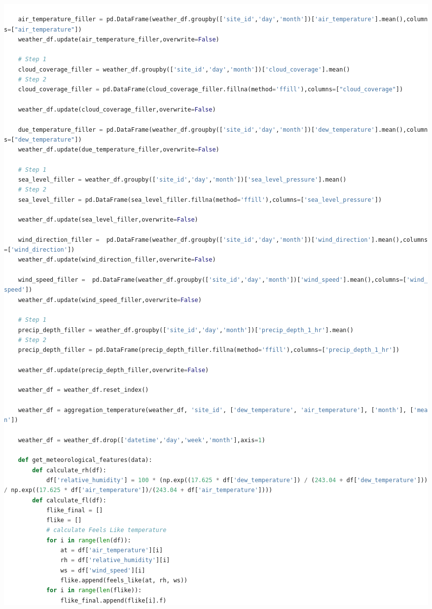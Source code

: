 ```python

    air_temperature_filler = pd.DataFrame(weather_df.groupby(['site_id','day','month'])['air_temperature'].mean(),columns=["air_temperature"])
    weather_df.update(air_temperature_filler,overwrite=False)

    # Step 1
    cloud_coverage_filler = weather_df.groupby(['site_id','day','month'])['cloud_coverage'].mean()
    # Step 2
    cloud_coverage_filler = pd.DataFrame(cloud_coverage_filler.fillna(method='ffill'),columns=["cloud_coverage"])

    weather_df.update(cloud_coverage_filler,overwrite=False)

    due_temperature_filler = pd.DataFrame(weather_df.groupby(['site_id','day','month'])['dew_temperature'].mean(),columns=["dew_temperature"])
    weather_df.update(due_temperature_filler,overwrite=False)

    # Step 1
    sea_level_filler = weather_df.groupby(['site_id','day','month'])['sea_level_pressure'].mean()
    # Step 2
    sea_level_filler = pd.DataFrame(sea_level_filler.fillna(method='ffill'),columns=['sea_level_pressure'])

    weather_df.update(sea_level_filler,overwrite=False)

    wind_direction_filler =  pd.DataFrame(weather_df.groupby(['site_id','day','month'])['wind_direction'].mean(),columns=['wind_direction'])
    weather_df.update(wind_direction_filler,overwrite=False)

    wind_speed_filler =  pd.DataFrame(weather_df.groupby(['site_id','day','month'])['wind_speed'].mean(),columns=['wind_speed'])
    weather_df.update(wind_speed_filler,overwrite=False)

    # Step 1
    precip_depth_filler = weather_df.groupby(['site_id','day','month'])['precip_depth_1_hr'].mean()
    # Step 2
    precip_depth_filler = pd.DataFrame(precip_depth_filler.fillna(method='ffill'),columns=['precip_depth_1_hr'])

    weather_df.update(precip_depth_filler,overwrite=False)
    
    weather_df = weather_df.reset_index()
    
    weather_df = aggregation_temperature(weather_df, 'site_id', ['dew_temperature', 'air_temperature'], ['month'], ['mean'])
    
    weather_df = weather_df.drop(['datetime','day','week','month'],axis=1)
    
    def get_meteorological_features(data):
        def calculate_rh(df):
            df['relative_humidity'] = 100 * (np.exp((17.625 * df['dew_temperature']) / (243.04 + df['dew_temperature'])) / np.exp((17.625 * df['air_temperature'])/(243.04 + df['air_temperature'])))
        def calculate_fl(df):
            flike_final = []
            flike = []
            # calculate Feels Like temperature
            for i in range(len(df)):
                at = df['air_temperature'][i]
                rh = df['relative_humidity'][i]
                ws = df['wind_speed'][i]
                flike.append(feels_like(at, rh, ws))
            for i in range(len(flike)):
                flike_final.append(flike[i].f)
```